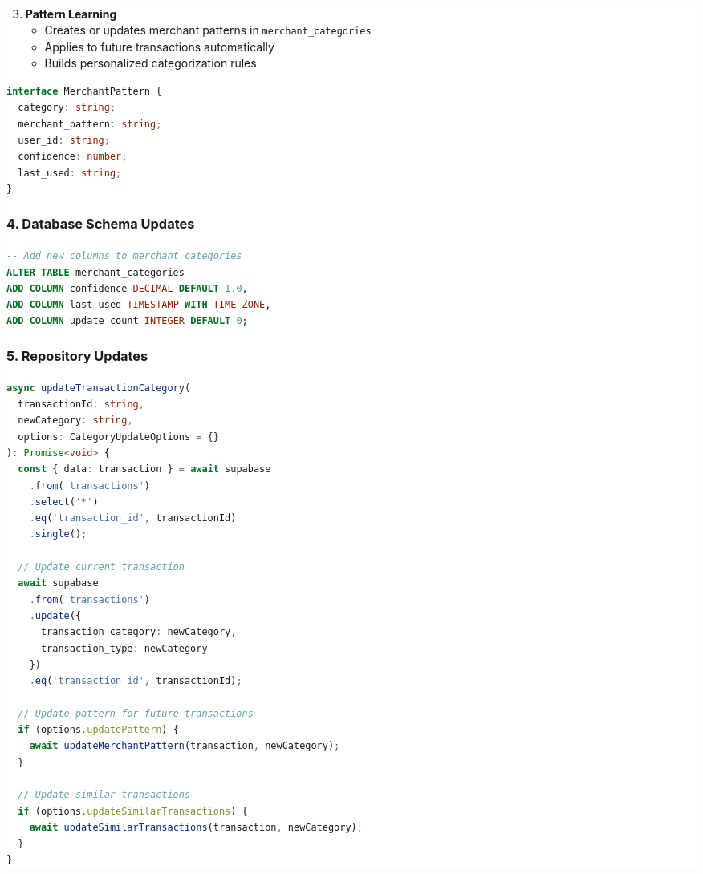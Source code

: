 3. **Pattern Learning**
   - Creates or updates merchant patterns in `merchant_categories`
   - Applies to future transactions automatically
   - Builds personalized categorization rules

```typescript
interface MerchantPattern {
  category: string;
  merchant_pattern: string;
  user_id: string;
  confidence: number;
  last_used: string;
}
```

### 4. Database Schema Updates

```sql
-- Add new columns to merchant_categories
ALTER TABLE merchant_categories
ADD COLUMN confidence DECIMAL DEFAULT 1.0,
ADD COLUMN last_used TIMESTAMP WITH TIME ZONE,
ADD COLUMN update_count INTEGER DEFAULT 0;
```

### 5. Repository Updates

```typescript
async updateTransactionCategory(
  transactionId: string,
  newCategory: string,
  options: CategoryUpdateOptions = {}
): Promise<void> {
  const { data: transaction } = await supabase
    .from('transactions')
    .select('*')
    .eq('transaction_id', transactionId)
    .single();

  // Update current transaction
  await supabase
    .from('transactions')
    .update({
      transaction_category: newCategory,
      transaction_type: newCategory
    })
    .eq('transaction_id', transactionId);

  // Update pattern for future transactions
  if (options.updatePattern) {
    await updateMerchantPattern(transaction, newCategory);
  }

  // Update similar transactions
  if (options.updateSimilarTransactions) {
    await updateSimilarTransactions(transaction, newCategory);
  }
}
```
